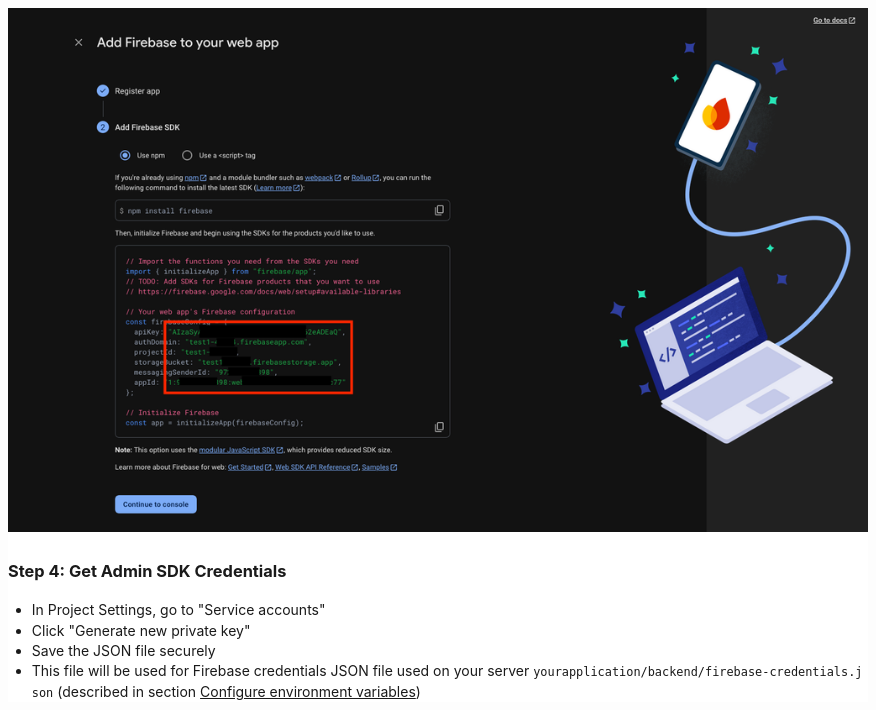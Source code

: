 ![](images/deployment-instructions-images/image7.png)

### Step 4: Get Admin SDK Credentials

* In Project Settings, go to "Service accounts"  
* Click "Generate new private key"  
* Save the JSON file securely  
* This file will be used for Firebase credentials JSON file used on your server `yourapplication/backend/firebase-credentials.json` (described in section [Configure environment variables](#3-configure-environment-variables))
